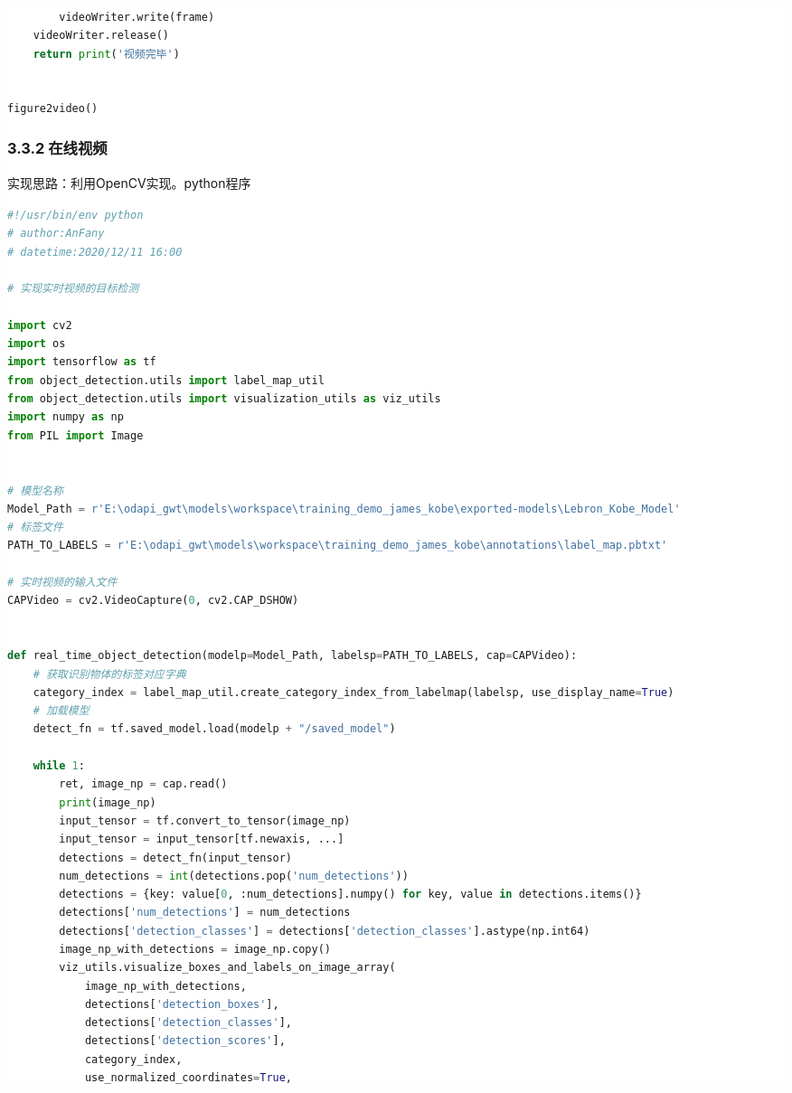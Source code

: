 ```python
        videoWriter.write(frame)
    videoWriter.release()
    return print('视频完毕')


figure2video()
```

### 3.3.2 在线视频

实现思路：利用OpenCV实现。python程序

```python
#!/usr/bin/env python
# author:AnFany
# datetime:2020/12/11 16:00

# 实现实时视频的目标检测

import cv2
import os
import tensorflow as tf
from object_detection.utils import label_map_util
from object_detection.utils import visualization_utils as viz_utils
import numpy as np
from PIL import Image


# 模型名称
Model_Path = r'E:\odapi_gwt\models\workspace\training_demo_james_kobe\exported-models\Lebron_Kobe_Model'
# 标签文件
PATH_TO_LABELS = r'E:\odapi_gwt\models\workspace\training_demo_james_kobe\annotations\label_map.pbtxt'

# 实时视频的输入文件
CAPVideo = cv2.VideoCapture(0, cv2.CAP_DSHOW)


def real_time_object_detection(modelp=Model_Path, labelsp=PATH_TO_LABELS, cap=CAPVideo):
    # 获取识别物体的标签对应字典
    category_index = label_map_util.create_category_index_from_labelmap(labelsp, use_display_name=True)
    # 加载模型
    detect_fn = tf.saved_model.load(modelp + "/saved_model")

    while 1:
        ret, image_np = cap.read()
        print(image_np)
        input_tensor = tf.convert_to_tensor(image_np)
        input_tensor = input_tensor[tf.newaxis, ...]
        detections = detect_fn(input_tensor)
        num_detections = int(detections.pop('num_detections'))
        detections = {key: value[0, :num_detections].numpy() for key, value in detections.items()}
        detections['num_detections'] = num_detections
        detections['detection_classes'] = detections['detection_classes'].astype(np.int64)
        image_np_with_detections = image_np.copy()
        viz_utils.visualize_boxes_and_labels_on_image_array(
            image_np_with_detections,
            detections['detection_boxes'],
            detections['detection_classes'],
            detections['detection_scores'],
            category_index,
            use_normalized_coordinates=True,
```
